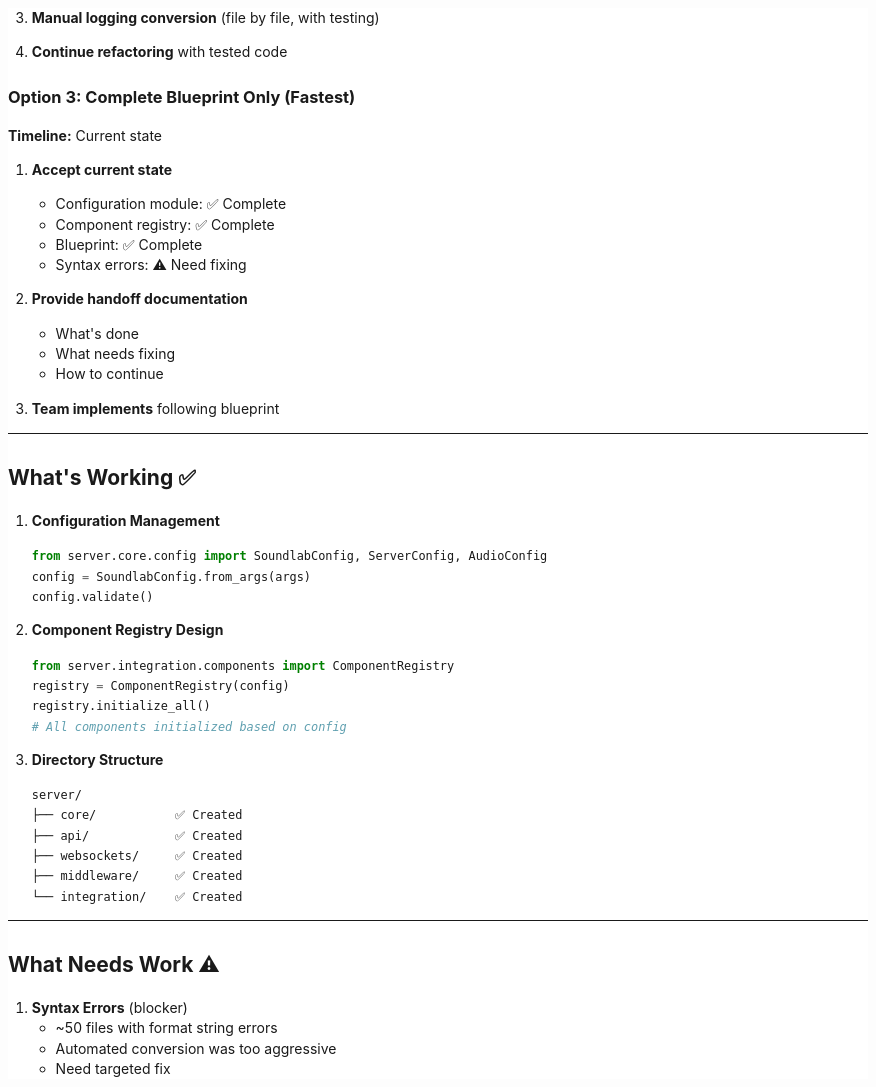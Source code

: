 3. **Manual logging conversion** (file by file, with testing)

4. **Continue refactoring** with tested code

### Option 3: Complete Blueprint Only (Fastest)
**Timeline:** Current state

1. **Accept current state**
   - Configuration module: ✅ Complete
   - Component registry: ✅ Complete
   - Blueprint: ✅ Complete
   - Syntax errors: ⚠️ Need fixing

2. **Provide handoff documentation**
   - What's done
   - What needs fixing
   - How to continue

3. **Team implements** following blueprint

---

## What's Working ✅

1. **Configuration Management**
   ```python
   from server.core.config import SoundlabConfig, ServerConfig, AudioConfig
   config = SoundlabConfig.from_args(args)
   config.validate()
   ```

2. **Component Registry Design**
   ```python
   from server.integration.components import ComponentRegistry
   registry = ComponentRegistry(config)
   registry.initialize_all()
   # All components initialized based on config
   ```

3. **Directory Structure**
   ```
   server/
   ├── core/           ✅ Created
   ├── api/            ✅ Created
   ├── websockets/     ✅ Created
   ├── middleware/     ✅ Created
   └── integration/    ✅ Created
   ```

---

## What Needs Work ⚠️

1. **Syntax Errors** (blocker)
   - ~50 files with format string errors
   - Automated conversion was too aggressive
   - Need targeted fix

